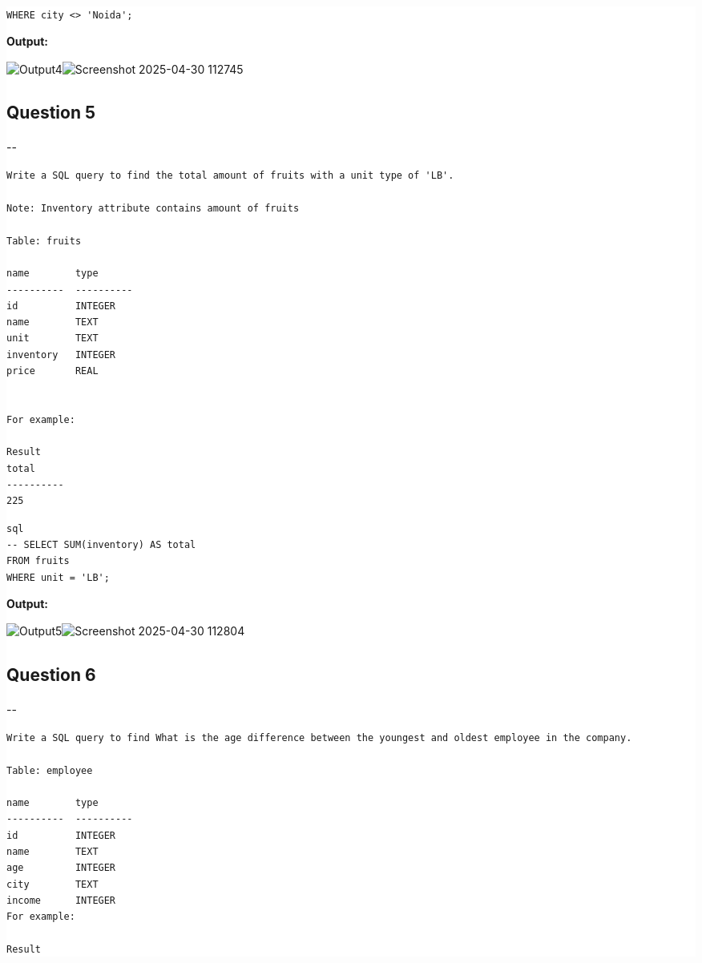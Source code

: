```
WHERE city <> 'Noida';
```

**Output:**

![Output4](output.png)![Screenshot 2025-04-30 112745](https://github.com/user-attachments/assets/b8d2eed0-1c49-478a-a36f-1f12902faf50)


**Question 5**
---
-- 
```
Write a SQL query to find the total amount of fruits with a unit type of 'LB'.

Note: Inventory attribute contains amount of fruits

Table: fruits

name        type
----------  ----------
id          INTEGER
name        TEXT
unit        TEXT
inventory   INTEGER
price       REAL
 

For example:

Result
total
----------
225

```
```
sql
-- SELECT SUM(inventory) AS total
FROM fruits
WHERE unit = 'LB';
```

**Output:**

![Output5](output.png)![Screenshot 2025-04-30 112804](https://github.com/user-attachments/assets/74eca106-6520-49cd-99cf-4fc9409e4abb)


**Question 6**
---
--
```
Write a SQL query to find What is the age difference between the youngest and oldest employee in the company.

Table: employee

name        type
----------  ----------
id          INTEGER
name        TEXT
age         INTEGER
city        TEXT
income      INTEGER
For example:

Result
```